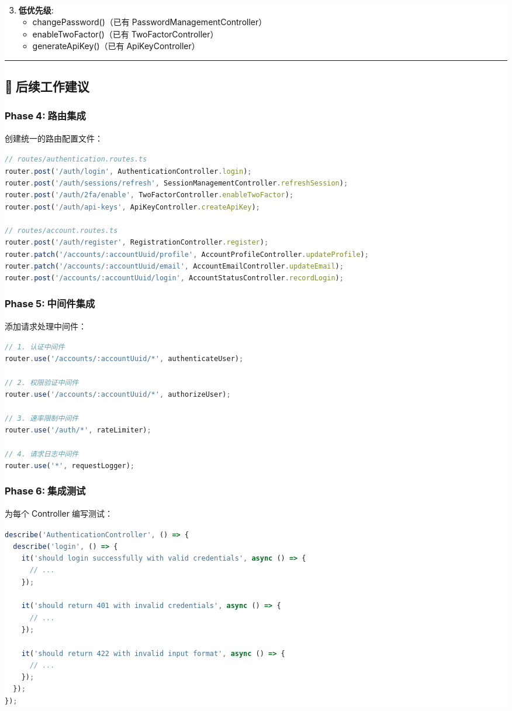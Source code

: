 3. **低优先级**:
   - changePassword()（已有 PasswordManagementController）
   - enableTwoFactor()（已有 TwoFactorController）
   - generateApiKey()（已有 ApiKeyController）

---

## 🚀 后续工作建议

### Phase 4: 路由集成

创建统一的路由配置文件：

```typescript
// routes/authentication.routes.ts
router.post('/auth/login', AuthenticationController.login);
router.post('/auth/sessions/refresh', SessionManagementController.refreshSession);
router.post('/auth/2fa/enable', TwoFactorController.enableTwoFactor);
router.post('/auth/api-keys', ApiKeyController.createApiKey);

// routes/account.routes.ts
router.post('/auth/register', RegistrationController.register);
router.patch('/accounts/:accountUuid/profile', AccountProfileController.updateProfile);
router.patch('/accounts/:accountUuid/email', AccountEmailController.updateEmail);
router.post('/accounts/:accountUuid/login', AccountStatusController.recordLogin);
```

### Phase 5: 中间件集成

添加请求处理中间件：

```typescript
// 1. 认证中间件
router.use('/accounts/:accountUuid/*', authenticateUser);

// 2. 权限验证中间件
router.use('/accounts/:accountUuid/*', authorizeUser);

// 3. 速率限制中间件
router.use('/auth/*', rateLimiter);

// 4. 请求日志中间件
router.use('*', requestLogger);
```

### Phase 6: 集成测试

为每个 Controller 编写测试：

```typescript
describe('AuthenticationController', () => {
  describe('login', () => {
    it('should login successfully with valid credentials', async () => {
      // ...
    });

    it('should return 401 with invalid credentials', async () => {
      // ...
    });

    it('should return 422 with invalid input format', async () => {
      // ...
    });
  });
});
```
